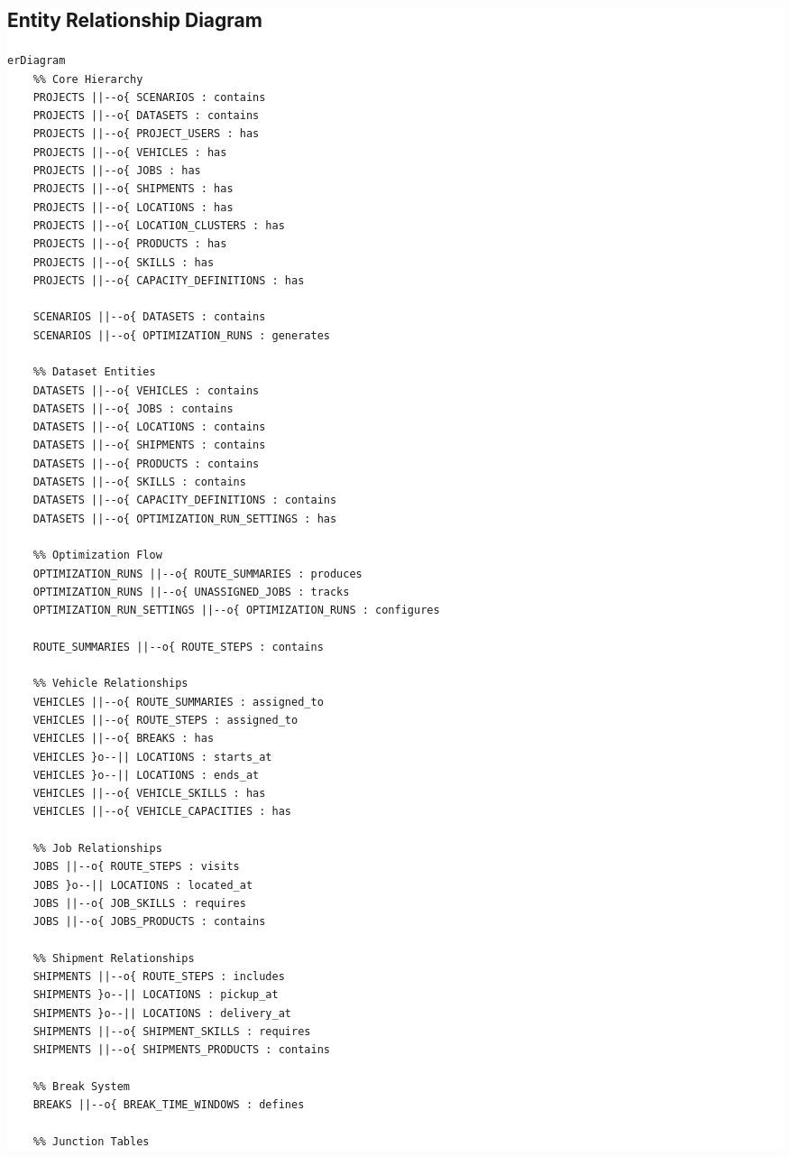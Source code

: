 ## Entity Relationship Diagram

```mermaid
erDiagram
    %% Core Hierarchy
    PROJECTS ||--o{ SCENARIOS : contains
    PROJECTS ||--o{ DATASETS : contains
    PROJECTS ||--o{ PROJECT_USERS : has
    PROJECTS ||--o{ VEHICLES : has
    PROJECTS ||--o{ JOBS : has
    PROJECTS ||--o{ SHIPMENTS : has
    PROJECTS ||--o{ LOCATIONS : has
    PROJECTS ||--o{ LOCATION_CLUSTERS : has
    PROJECTS ||--o{ PRODUCTS : has
    PROJECTS ||--o{ SKILLS : has
    PROJECTS ||--o{ CAPACITY_DEFINITIONS : has
    
    SCENARIOS ||--o{ DATASETS : contains
    SCENARIOS ||--o{ OPTIMIZATION_RUNS : generates
    
    %% Dataset Entities
    DATASETS ||--o{ VEHICLES : contains
    DATASETS ||--o{ JOBS : contains
    DATASETS ||--o{ LOCATIONS : contains
    DATASETS ||--o{ SHIPMENTS : contains
    DATASETS ||--o{ PRODUCTS : contains
    DATASETS ||--o{ SKILLS : contains
    DATASETS ||--o{ CAPACITY_DEFINITIONS : contains
    DATASETS ||--o{ OPTIMIZATION_RUN_SETTINGS : has
    
    %% Optimization Flow
    OPTIMIZATION_RUNS ||--o{ ROUTE_SUMMARIES : produces
    OPTIMIZATION_RUNS ||--o{ UNASSIGNED_JOBS : tracks
    OPTIMIZATION_RUN_SETTINGS ||--o{ OPTIMIZATION_RUNS : configures
    
    ROUTE_SUMMARIES ||--o{ ROUTE_STEPS : contains
    
    %% Vehicle Relationships
    VEHICLES ||--o{ ROUTE_SUMMARIES : assigned_to
    VEHICLES ||--o{ ROUTE_STEPS : assigned_to
    VEHICLES ||--o{ BREAKS : has
    VEHICLES }o--|| LOCATIONS : starts_at
    VEHICLES }o--|| LOCATIONS : ends_at
    VEHICLES ||--o{ VEHICLE_SKILLS : has
    VEHICLES ||--o{ VEHICLE_CAPACITIES : has
    
    %% Job Relationships
    JOBS ||--o{ ROUTE_STEPS : visits
    JOBS }o--|| LOCATIONS : located_at
    JOBS ||--o{ JOB_SKILLS : requires
    JOBS ||--o{ JOBS_PRODUCTS : contains
    
    %% Shipment Relationships
    SHIPMENTS ||--o{ ROUTE_STEPS : includes
    SHIPMENTS }o--|| LOCATIONS : pickup_at
    SHIPMENTS }o--|| LOCATIONS : delivery_at
    SHIPMENTS ||--o{ SHIPMENT_SKILLS : requires
    SHIPMENTS ||--o{ SHIPMENTS_PRODUCTS : contains
    
    %% Break System
    BREAKS ||--o{ BREAK_TIME_WINDOWS : defines
    
    %% Junction Tables
```